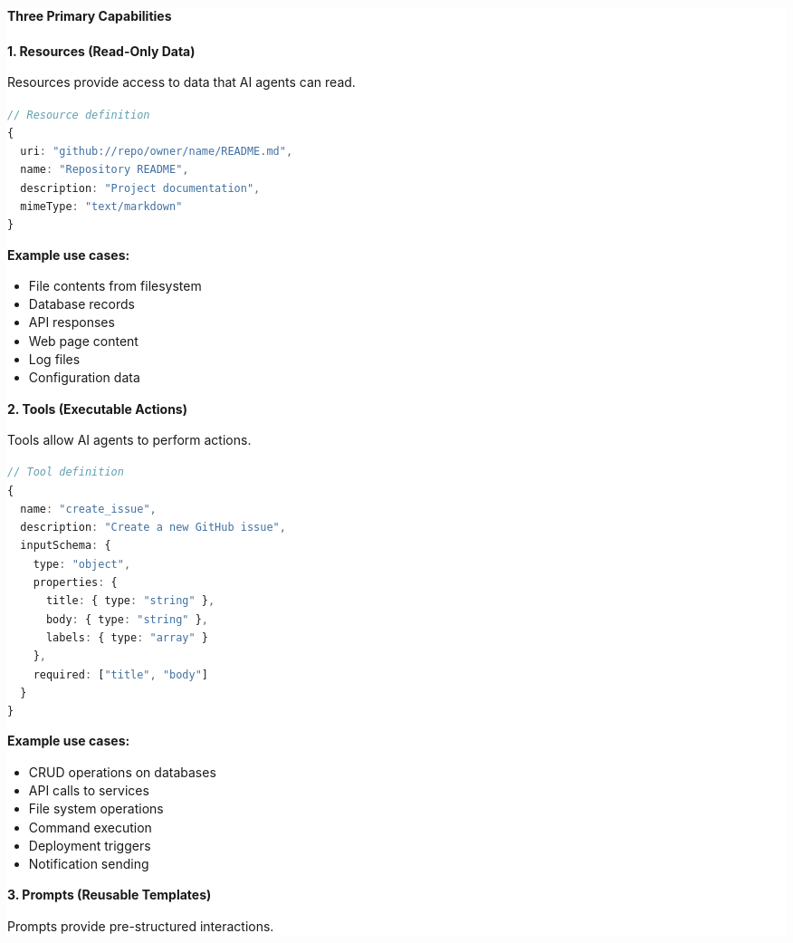 #### **Three Primary Capabilities**

**1. Resources (Read-Only Data)**

Resources provide access to data that AI agents can read.

```typescript
// Resource definition
{
  uri: "github://repo/owner/name/README.md",
  name: "Repository README",
  description: "Project documentation",
  mimeType: "text/markdown"
}
```

**Example use cases:**
- File contents from filesystem
- Database records
- API responses
- Web page content
- Log files
- Configuration data

**2. Tools (Executable Actions)**

Tools allow AI agents to perform actions.

```typescript
// Tool definition
{
  name: "create_issue",
  description: "Create a new GitHub issue",
  inputSchema: {
    type: "object",
    properties: {
      title: { type: "string" },
      body: { type: "string" },
      labels: { type: "array" }
    },
    required: ["title", "body"]
  }
}
```

**Example use cases:**
- CRUD operations on databases
- API calls to services
- File system operations
- Command execution
- Deployment triggers
- Notification sending

**3. Prompts (Reusable Templates)**

Prompts provide pre-structured interactions.
